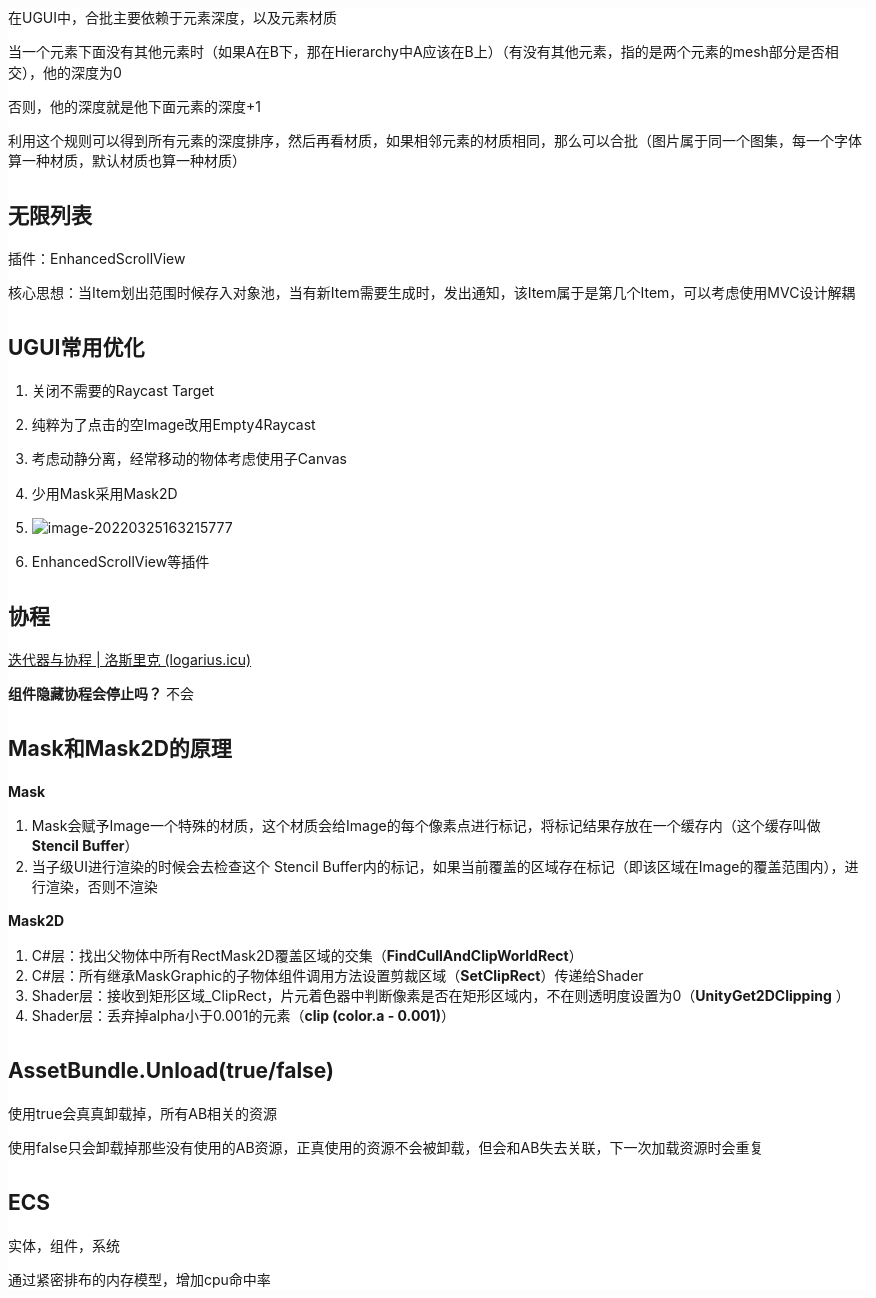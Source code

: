 在UGUI中，合批主要依赖于元素深度，以及元素材质

当一个元素下面没有其他元素时（如果A在B下，那在Hierarchy中A应该在B上）（有没有其他元素，指的是两个元素的mesh部分是否相交），他的深度为0

否则，他的深度就是他下面元素的深度+1

利用这个规则可以得到所有元素的深度排序，然后再看材质，如果相邻元素的材质相同，那么可以合批（图片属于同一个图集，每一个字体算一种材质，默认材质也算一种材质）

## 无限列表

插件：EnhancedScrollView

核心思想：当Item划出范围时候存入对象池，当有新Item需要生成时，发出通知，该Item属于是第几个Item，可以考虑使用MVC设计解耦

## UGUI常用优化

1. 关闭不需要的Raycast Target
2. 纯粹为了点击的空Image改用Empty4Raycast
3. 考虑动静分离，经常移动的物体考虑使用子Canvas
4. 少用Mask采用Mask2D
5. ![image-20220325163215777](https://cdn.jsdelivr.net/gh/Gasskin/CloudImg/img/202203251632821.png)

6. EnhancedScrollView等插件

## 协程

[迭代器与协程 | 洛斯里克 (logarius.icu)](https://www.logarius.icu/blog/2021/11/20/迭代器与协程/)

**组件隐藏协程会停止吗？** 不会

## Mask和Mask2D的原理

**Mask**

1. Mask会赋予Image一个特殊的材质，这个材质会给Image的每个像素点进行标记，将标记结果存放在一个缓存内（这个缓存叫做 **Stencil Buffer**）
2. 当子级UI进行渲染的时候会去检查这个 Stencil Buffer内的标记，如果当前覆盖的区域存在标记（即该区域在Image的覆盖范围内），进行渲染，否则不渲染

**Mask2D**

1. C#层：找出父物体中所有RectMask2D覆盖区域的交集（**FindCullAndClipWorldRect**）
2. C#层：所有继承MaskGraphic的子物体组件调用方法设置剪裁区域（**SetClipRect**）传递给Shader
3. Shader层：接收到矩形区域_ClipRect，片元着色器中判断像素是否在矩形区域内，不在则透明度设置为0（**UnityGet2DClipping** ）
4. Shader层：丢弃掉alpha小于0.001的元素（**clip (color.a - 0.001)**）

## AssetBundle.Unload(true/false)

使用true会真真卸载掉，所有AB相关的资源

使用false只会卸载掉那些没有使用的AB资源，正真使用的资源不会被卸载，但会和AB失去关联，下一次加载资源时会重复

## ECS

实体，组件，系统

通过紧密排布的内存模型，增加cpu命中率
